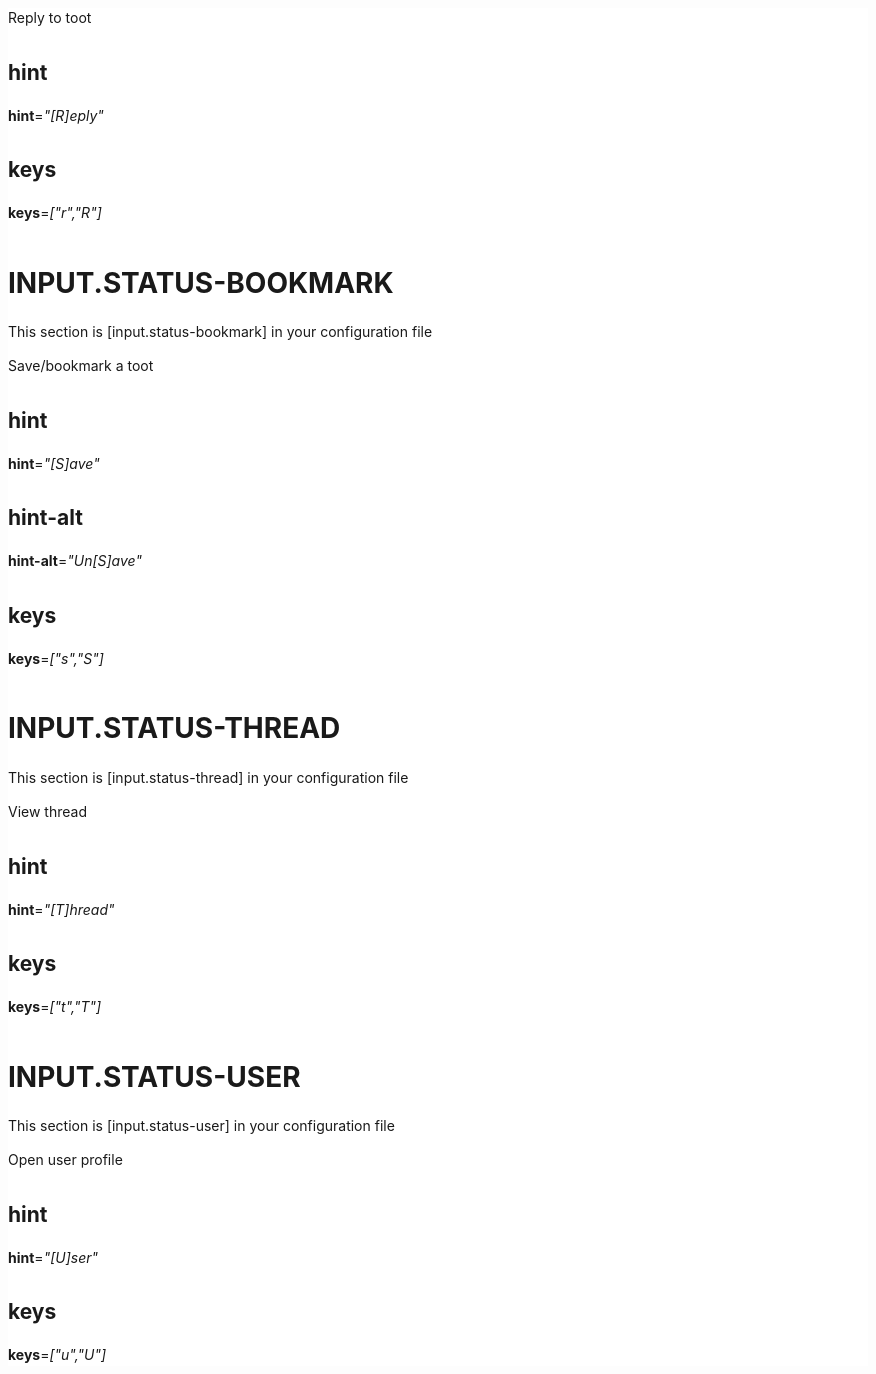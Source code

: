 Reply to toot  

## hint
**hint**=*"[R]eply"*

## keys
**keys**=*["r","R"]*

# INPUT.STATUS-BOOKMARK
This section is \[input.status-bookmark\] in your configuration file

Save/bookmark a toot  

## hint
**hint**=*"[S]ave"*

## hint-alt
**hint-alt**=*"Un[S]ave"*

## keys
**keys**=*["s","S"]*

# INPUT.STATUS-THREAD
This section is \[input.status-thread\] in your configuration file

View thread  

## hint
**hint**=*"[T]hread"*

## keys
**keys**=*["t","T"]*

# INPUT.STATUS-USER
This section is \[input.status-user\] in your configuration file

Open user profile  

## hint
**hint**=*"[U]ser"*

## keys
**keys**=*["u","U"]*
